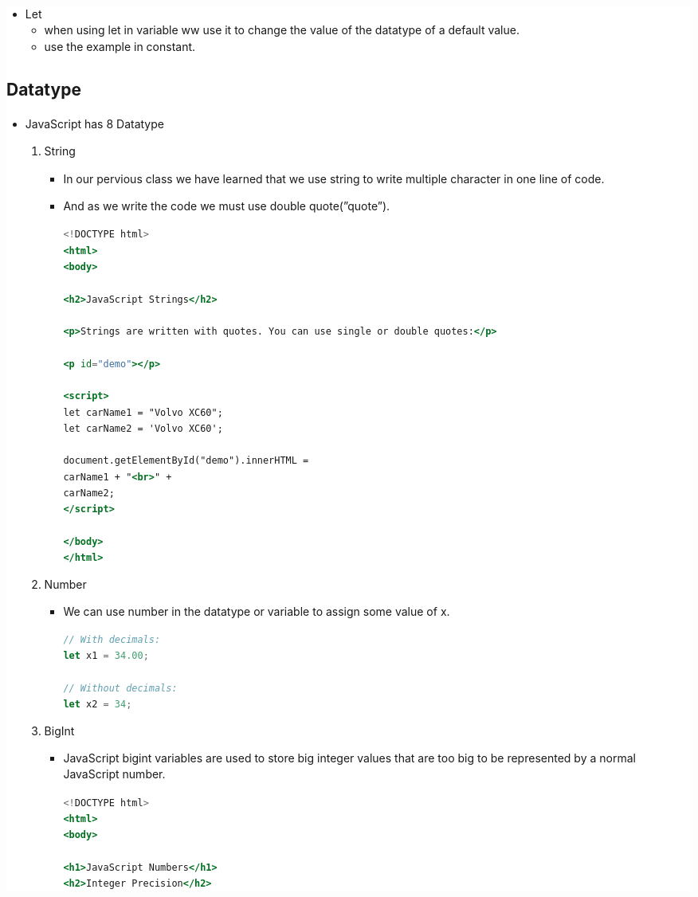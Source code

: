 - Let
    - when using let in variable ww use it to change the value of the datatype of a default value.
    - use the example in constant.

## **Datatype**

- JavaScript has 8 Datatype
    1. String
        - In our pervious class we have learned that we use string to write multiple character in one line of code.
        - And as we write the code we must use double quote(”quote”).
            
            ```jsx
            <!DOCTYPE html>
            <html>
            <body>
            
            <h2>JavaScript Strings</h2>
            
            <p>Strings are written with quotes. You can use single or double quotes:</p>
            
            <p id="demo"></p>
            
            <script>
            let carName1 = "Volvo XC60";
            let carName2 = 'Volvo XC60';
            
            document.getElementById("demo").innerHTML =
            carName1 + "<br>" + 
            carName2; 
            </script>
            
            </body>
            </html>
            ```
            
    2. Number
        - We can use number in the datatype or variable to assign some value of x.
            
            ```jsx
            // With decimals:
            let x1 = 34.00;
            
            // Without decimals:
            let x2 = 34;
            ```
            
    3. BigInt
        - JavaScript bigint variables are used to store big integer values that are too big to be represented by a normal JavaScript number.
            
            ```jsx
            <!DOCTYPE html>
            <html>
            <body>
            
            <h1>JavaScript Numbers</h1>
            <h2>Integer Precision</h2>
            